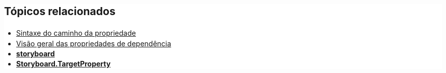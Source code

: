  ## <a name="related-topics"></a>Tópicos relacionados

* [Sintaxe do caminho da propriedade](https://docs.microsoft.com/windows/uwp/xaml-platform/property-path-syntax)
* [Visão geral das propriedades de dependência](https://docs.microsoft.com/windows/uwp/xaml-platform/dependency-properties-overview)
* [**storyboard**](https://docs.microsoft.com/uwp/api/Windows.UI.Xaml.Media.Animation.Storyboard)
* [**Storyboard.TargetProperty**](https://docs.microsoft.com/uwp/api/windows.ui.xaml.media.animation.storyboard.targetpropertyproperty)